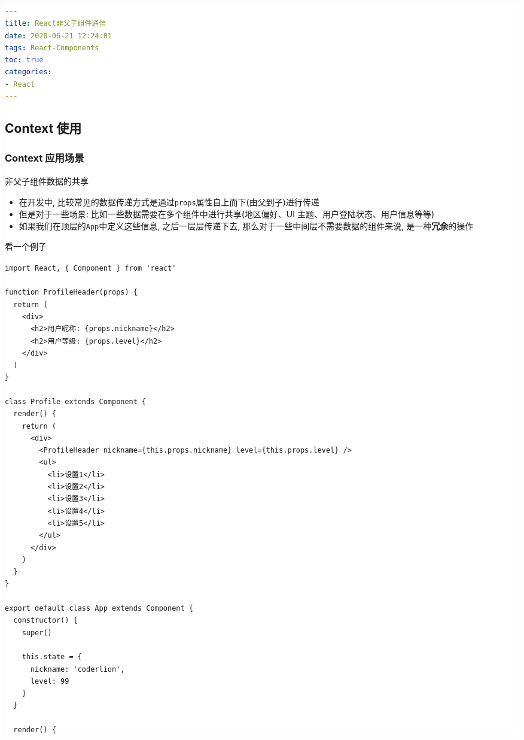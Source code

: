 ```yaml
---
title: React非父子组件通信
date: 2020-06-21 12:24:01
tags: React-Components
toc: true
categories: 
- React
---
```


## Context 使用

### Context 应用场景

非父子组件数据的共享

- 在开发中, 比较常见的数据传递方式是通过`props`属性自上而下(由父到子)进行传递
- 但是对于一些场景: 比如一些数据需要在多个组件中进行共享(地区偏好、UI 主题、用户登陆状态、用户信息等等)
- 如果我们在顶层的`App`中定义这些信息, 之后一层层传递下去, 那么对于一些中间层不需要数据的组件来说, 是一种**冗余**的操作



看一个例子

```react
import React, { Component } from 'react'

function ProfileHeader(props) {
  return (
    <div>
      <h2>用户昵称: {props.nickname}</h2>
      <h2>用户等级: {props.level}</h2>
    </div>
  )
}

class Profile extends Component {
  render() {
    return (
      <div>
        <ProfileHeader nickname={this.props.nickname} level={this.props.level} />
        <ul>
          <li>设置1</li>
          <li>设置2</li>
          <li>设置3</li>
          <li>设置4</li>
          <li>设置5</li>
        </ul>
      </div>
    )
  }
}

export default class App extends Component {
  constructor() {
    super()

    this.state = {
      nickname: 'coderlion',
      level: 99
    }
  }

  render() {
```